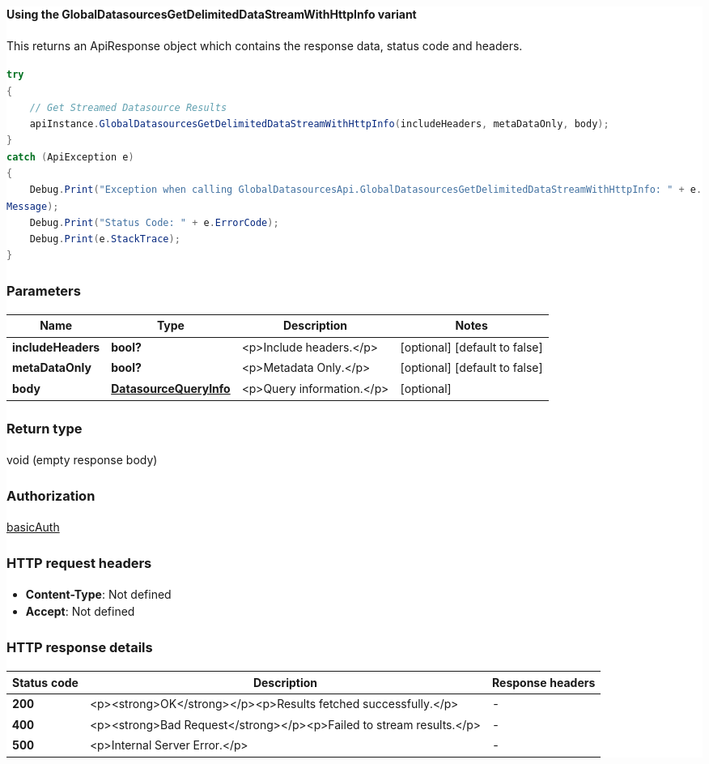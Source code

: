 #### Using the GlobalDatasourcesGetDelimitedDataStreamWithHttpInfo variant
This returns an ApiResponse object which contains the response data, status code and headers.

```csharp
try
{
    // Get Streamed Datasource Results
    apiInstance.GlobalDatasourcesGetDelimitedDataStreamWithHttpInfo(includeHeaders, metaDataOnly, body);
}
catch (ApiException e)
{
    Debug.Print("Exception when calling GlobalDatasourcesApi.GlobalDatasourcesGetDelimitedDataStreamWithHttpInfo: " + e.Message);
    Debug.Print("Status Code: " + e.ErrorCode);
    Debug.Print(e.StackTrace);
}
```

### Parameters

| Name | Type | Description | Notes |
|------|------|-------------|-------|
| **includeHeaders** | **bool?** | &lt;p&gt;Include headers.&lt;/p&gt; | [optional] [default to false] |
| **metaDataOnly** | **bool?** | &lt;p&gt;Metadata Only.&lt;/p&gt; | [optional] [default to false] |
| **body** | [**DatasourceQueryInfo**](DatasourceQueryInfo.md) | &lt;p&gt;Query information.&lt;/p&gt; | [optional]  |

### Return type

void (empty response body)

### Authorization

[basicAuth](../README.md#basicAuth)

### HTTP request headers

 - **Content-Type**: Not defined
 - **Accept**: Not defined


### HTTP response details
| Status code | Description | Response headers |
|-------------|-------------|------------------|
| **200** | &lt;p&gt;&lt;strong&gt;OK&lt;/strong&gt;&lt;/p&gt;&lt;p&gt;Results fetched successfully.&lt;/p&gt; |  -  |
| **400** | &lt;p&gt;&lt;strong&gt;Bad Request&lt;/strong&gt;&lt;/p&gt;&lt;p&gt;Failed to stream results.&lt;/p&gt; |  -  |
| **500** | &lt;p&gt;Internal Server Error.&lt;/p&gt; |  -  |
